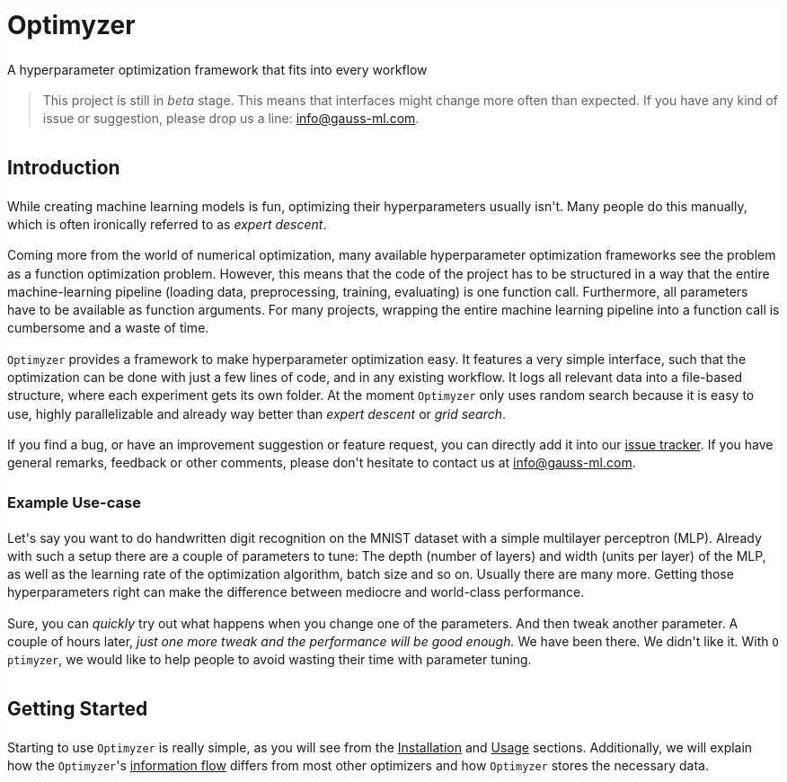 # Optimyzer

A hyperparameter optimization framework that fits into every workflow

> This project is still in _beta_ stage. This means that interfaces might change
more often than expected. If you have any kind of issue or suggestion, please
drop us a line: [info@gauss-ml.com](mailto:info@gauss-ml.com).

## Introduction

While creating machine learning models is fun, optimizing their hyperparameters usually isn't. Many
people do this manually, which is often ironically referred to as _expert descent_.

Coming more from the world of numerical optimization, many available hyperparameter optimization
frameworks see the problem as a function optimization problem. However, this means that the code of
the project has to be structured in a way that the entire machine-learning pipeline (loading data,
preprocessing, training, evaluating) is one function call. Furthermore, all parameters have to be
available as function arguments. For many projects, wrapping the entire machine learning pipeline
into a function call is cumbersome and a waste of time.

`Optimyzer` provides a framework to make hyperparameter optimization easy. It features a very simple
interface, such that the optimization can be done with just a few lines of code, and in any existing
workflow. It logs all relevant data into a file-based structure, where each experiment gets its own
folder. At the moment `Optimyzer` only uses random search because it is easy to use, highly
parallelizable and already way better than _expert descent_ or _grid search_.

If you find a bug, or have an improvement suggestion or feature request, you can directly add it
into our [issue tracker](https://gitlab.com/gauss-ml-open/optimyzer-client/-/issues). If you have
general remarks, feedback or other comments, please don't hesitate to contact us at
[info@gauss-ml.com](mailto:info@gauss-ml.com).

### Example Use-case

Let's say you want to do handwritten digit recognition on the MNIST dataset with a simple multilayer
perceptron (MLP). Already with such a setup there are a couple of parameters to tune: The depth
(number of layers) and width (units per layer) of the MLP, as well as the learning rate of the
optimization algorithm, batch size and so on. Usually there are many more. Getting those
hyperparameters right can make the difference between mediocre and world-class performance.

Sure, you can _quickly_ try out what happens when you change one of the parameters. And then tweak
another parameter. A couple of hours later, _just one more tweak and the performance will be good
enough._ We have been there. We didn't like it. With `Optimyzer`, we would like to help people to
avoid wasting their time with parameter tuning.

## Getting Started

Starting to use `Optimyzer` is really simple, as you will see from the [Installation](#installation)
and [Usage](#usage-of-the-optimyzer) sections. Additionally, we will explain how the `Optimyzer`'s
[information flow](#the-information-flow) differs from most other optimizers and how `Optimyzer`
stores the necessary data.
